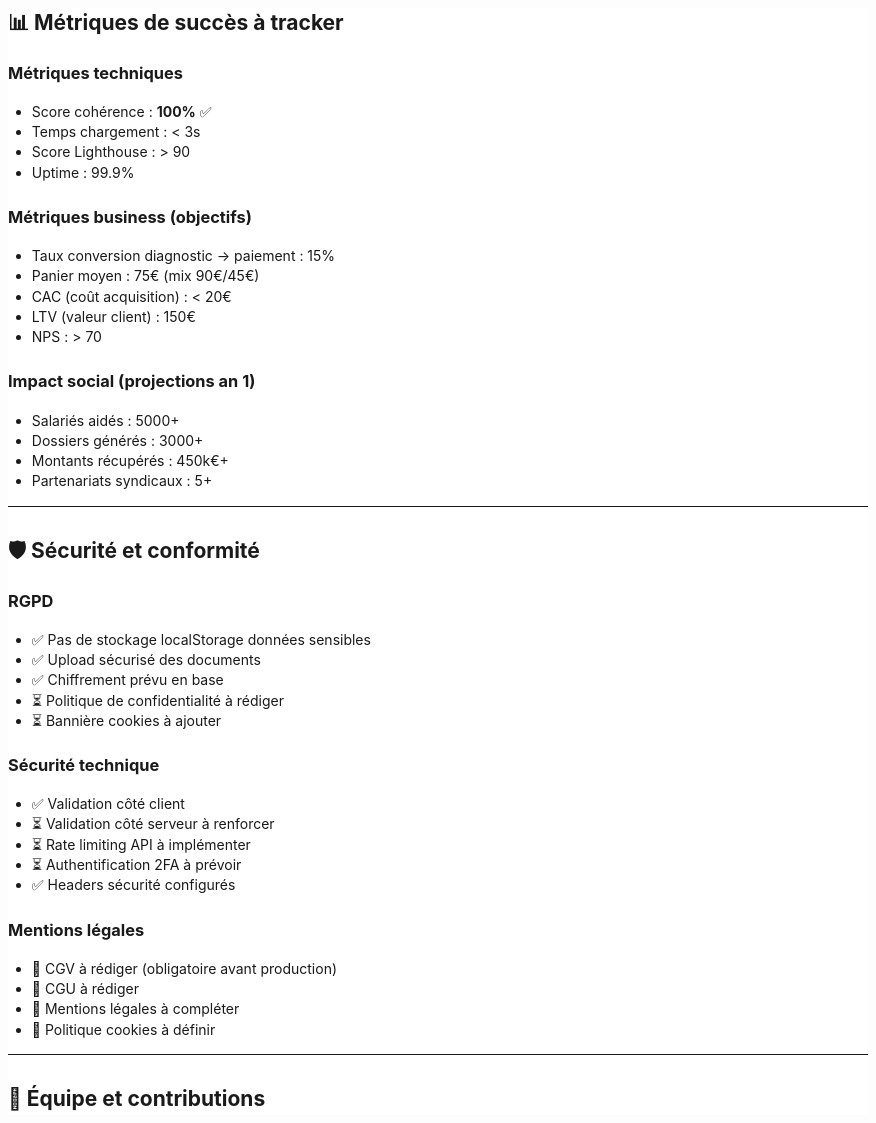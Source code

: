 
## 📊 Métriques de succès à tracker

### Métriques techniques
- Score cohérence : **100%** ✅
- Temps chargement : < 3s
- Score Lighthouse : > 90
- Uptime : 99.9%

### Métriques business (objectifs)
- Taux conversion diagnostic → paiement : 15%
- Panier moyen : 75€ (mix 90€/45€)
- CAC (coût acquisition) : < 20€
- LTV (valeur client) : 150€
- NPS : > 70

### Impact social (projections an 1)
- Salariés aidés : 5000+
- Dossiers générés : 3000+
- Montants récupérés : 450k€+
- Partenariats syndicaux : 5+

---

## 🛡️ Sécurité et conformité

### RGPD
- ✅ Pas de stockage localStorage données sensibles
- ✅ Upload sécurisé des documents
- ✅ Chiffrement prévu en base
- ⏳ Politique de confidentialité à rédiger
- ⏳ Bannière cookies à ajouter

### Sécurité technique
- ✅ Validation côté client
- ⏳ Validation côté serveur à renforcer
- ⏳ Rate limiting API à implémenter
- ⏳ Authentification 2FA à prévoir
- ✅ Headers sécurité configurés

### Mentions légales
- 🔴 CGV à rédiger (obligatoire avant production)
- 🔴 CGU à rédiger
- 🔴 Mentions légales à compléter
- 🔴 Politique cookies à définir

---

## 🤝 Équipe et contributions
